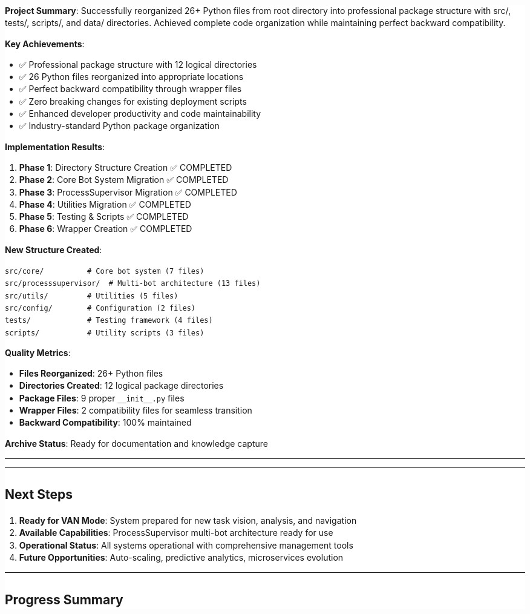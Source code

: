 **Project Summary**:
Successfully reorganized 26+ Python files from root directory into professional package structure with src/, tests/, scripts/, and data/ directories. Achieved complete code organization while maintaining perfect backward compatibility.

**Key Achievements**:
- ✅ Professional package structure with 12 logical directories
- ✅ 26 Python files reorganized into appropriate locations
- ✅ Perfect backward compatibility through wrapper files
- ✅ Zero breaking changes for existing deployment scripts
- ✅ Enhanced developer productivity and code maintainability
- ✅ Industry-standard Python package organization

**Implementation Results**:
1. **Phase 1**: Directory Structure Creation ✅ COMPLETED
2. **Phase 2**: Core Bot System Migration ✅ COMPLETED  
3. **Phase 3**: ProcessSupervisor Migration ✅ COMPLETED
4. **Phase 4**: Utilities Migration ✅ COMPLETED
5. **Phase 5**: Testing & Scripts ✅ COMPLETED
6. **Phase 6**: Wrapper Creation ✅ COMPLETED

**New Structure Created**:
```
src/core/          # Core bot system (7 files)
src/processsupervisor/  # Multi-bot architecture (13 files)
src/utils/         # Utilities (5 files) 
src/config/        # Configuration (2 files)
tests/             # Testing framework (4 files)
scripts/           # Utility scripts (3 files)
```

**Quality Metrics**:
- **Files Reorganized**: 26+ Python files
- **Directories Created**: 12 logical package directories
- **Package Files**: 9 proper `__init__.py` files
- **Wrapper Files**: 2 compatibility files for seamless transition
- **Backward Compatibility**: 100% maintained

**Archive Status**: Ready for documentation and knowledge capture

---

---

## Next Steps
1. **Ready for VAN Mode**: System prepared for new task vision, analysis, and navigation
2. **Available Capabilities**: ProcessSupervisor multi-bot architecture ready for use
3. **Operational Status**: All systems operational with comprehensive management tools
4. **Future Opportunities**: Auto-scaling, predictive analytics, microservices evolution

---

## Progress Summary
